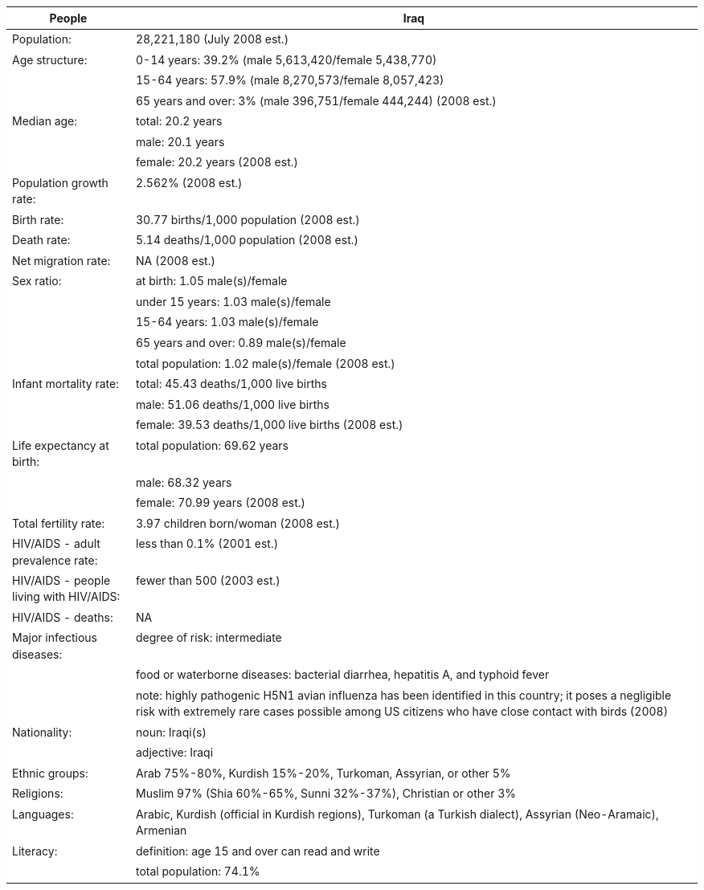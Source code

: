 | People | Iraq |
| --- | --- |
| Population: | 28,221,180 (July 2008 est.) |
| Age structure: | 0-14 years: 39.2% (male 5,613,420/female 5,438,770) |
| | 15-64 years: 57.9% (male 8,270,573/female 8,057,423) |
| | 65 years and over: 3% (male 396,751/female 444,244) (2008 est.) |
| Median age: | total: 20.2 years |
| | male: 20.1 years |
| | female: 20.2 years (2008 est.) |
| Population growth rate: | 2.562% (2008 est.) |
| Birth rate: | 30.77 births/1,000 population (2008 est.) |
| Death rate: | 5.14 deaths/1,000 population (2008 est.) |
| Net migration rate: | NA (2008 est.) |
| Sex ratio: | at birth: 1.05 male(s)/female |
| | under 15 years: 1.03 male(s)/female |
| | 15-64 years: 1.03 male(s)/female |
| | 65 years and over: 0.89 male(s)/female |
| | total population: 1.02 male(s)/female (2008 est.) |
| Infant mortality rate: | total: 45.43 deaths/1,000 live births |
| | male: 51.06 deaths/1,000 live births |
| | female: 39.53 deaths/1,000 live births (2008 est.) |
| Life expectancy at birth: | total population: 69.62 years |
| | male: 68.32 years |
| | female: 70.99 years (2008 est.) |
| Total fertility rate: | 3.97 children born/woman (2008 est.) |
| HIV/AIDS - adult prevalence rate: | less than 0.1% (2001 est.) |
| HIV/AIDS - people living with HIV/AIDS: | fewer than 500 (2003 est.) |
| HIV/AIDS - deaths: | NA |
| Major infectious diseases: | degree of risk: intermediate |
| | food or waterborne diseases: bacterial diarrhea, hepatitis A, and typhoid fever |
| | note: highly pathogenic H5N1 avian influenza has been identified in this country; it poses a negligible risk with extremely rare cases possible among US citizens who have close contact with birds (2008) |
| Nationality: | noun: Iraqi(s) |
| | adjective: Iraqi |
| Ethnic groups: | Arab 75%-80%, Kurdish 15%-20%, Turkoman, Assyrian, or other 5% |
| Religions: | Muslim 97% (Shia 60%-65%, Sunni 32%-37%), Christian or other 3% |
| Languages: | Arabic, Kurdish (official in Kurdish regions), Turkoman (a Turkish dialect), Assyrian (Neo-Aramaic), Armenian |
| Literacy: | definition: age 15 and over can read and write |
| | total population: 74.1% |